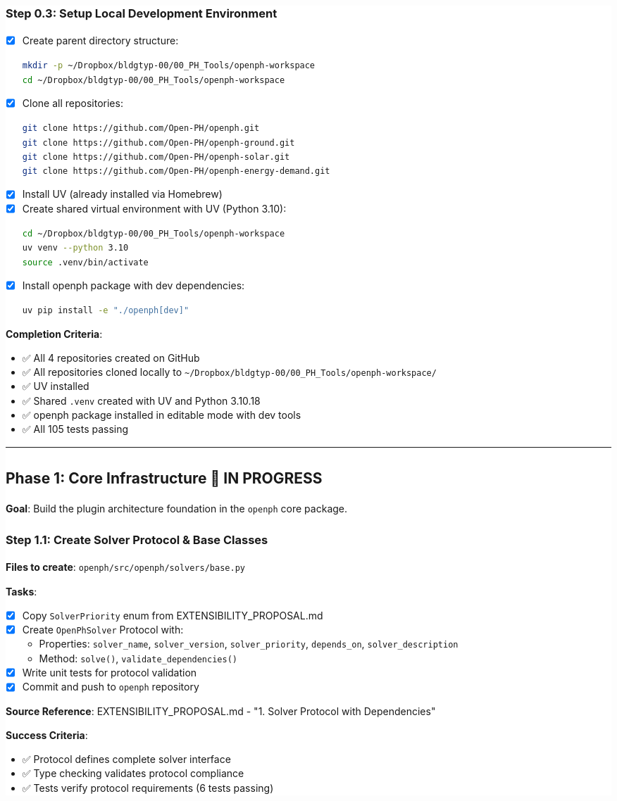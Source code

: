 ### Step 0.3: Setup Local Development Environment
- [x] Create parent directory structure:
  ```bash
  mkdir -p ~/Dropbox/bldgtyp-00/00_PH_Tools/openph-workspace
  cd ~/Dropbox/bldgtyp-00/00_PH_Tools/openph-workspace
  ```
- [x] Clone all repositories:
  ```bash
  git clone https://github.com/Open-PH/openph.git
  git clone https://github.com/Open-PH/openph-ground.git
  git clone https://github.com/Open-PH/openph-solar.git
  git clone https://github.com/Open-PH/openph-energy-demand.git
  ```
- [x] Install UV (already installed via Homebrew)
- [x] Create shared virtual environment with UV (Python 3.10):
  ```bash
  cd ~/Dropbox/bldgtyp-00/00_PH_Tools/openph-workspace
  uv venv --python 3.10
  source .venv/bin/activate
  ```
- [x] Install openph package with dev dependencies:
  ```bash
  uv pip install -e "./openph[dev]"
  ```

**Completion Criteria**:
- ✅ All 4 repositories created on GitHub
- ✅ All repositories cloned locally to `~/Dropbox/bldgtyp-00/00_PH_Tools/openph-workspace/`
- ✅ UV installed
- ✅ Shared `.venv` created with UV and Python 3.10.18
- ✅ openph package installed in editable mode with dev tools
- ✅ All 105 tests passing

---

## Phase 1: Core Infrastructure 🔄 IN PROGRESS

**Goal**: Build the plugin architecture foundation in the `openph` core package.

### Step 1.1: Create Solver Protocol & Base Classes
**Files to create**: `openph/src/openph/solvers/base.py`

**Tasks**:
- [x] Copy `SolverPriority` enum from EXTENSIBILITY_PROPOSAL.md
- [x] Create `OpenPhSolver` Protocol with:
  - Properties: `solver_name`, `solver_version`, `solver_priority`, `depends_on`, `solver_description`
  - Method: `solve()`, `validate_dependencies()`
- [x] Write unit tests for protocol validation
- [x] Commit and push to `openph` repository

**Source Reference**: EXTENSIBILITY_PROPOSAL.md - "1. Solver Protocol with Dependencies"

**Success Criteria**:
- ✅ Protocol defines complete solver interface
- ✅ Type checking validates protocol compliance
- ✅ Tests verify protocol requirements (6 tests passing)
